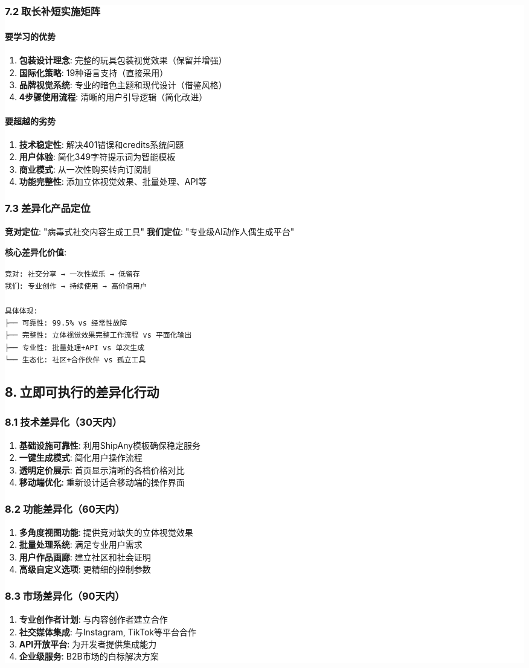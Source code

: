### 7.2 取长补短实施矩阵

#### 要学习的优势
1. **包装设计理念**: 完整的玩具包装视觉效果（保留并增强）
2. **国际化策略**: 19种语言支持（直接采用）
3. **品牌视觉系统**: 专业的暗色主题和现代设计（借鉴风格）
4. **4步骤使用流程**: 清晰的用户引导逻辑（简化改进）

#### 要超越的劣势
1. **技术稳定性**: 解决401错误和credits系统问题
2. **用户体验**: 简化349字符提示词为智能模板
3. **商业模式**: 从一次性购买转向订阅制
4. **功能完整性**: 添加立体视觉效果、批量处理、API等

### 7.3 差异化产品定位

**竞对定位**: "病毒式社交内容生成工具"
**我们定位**: "专业级AI动作人偶生成平台"

**核心差异化价值**:
```
竞对: 社交分享 → 一次性娱乐 → 低留存
我们: 专业创作 → 持续使用 → 高价值用户

具体体现:
├── 可靠性: 99.5% vs 经常性故障
├── 完整性: 立体视觉效果完整工作流程 vs 平面化输出
├── 专业性: 批量处理+API vs 单次生成
└── 生态化: 社区+合作伙伴 vs 孤立工具
```

## 8. 立即可执行的差异化行动

### 8.1 技术差异化（30天内）
1. **基础设施可靠性**: 利用ShipAny模板确保稳定服务
2. **一键生成模式**: 简化用户操作流程
3. **透明定价展示**: 首页显示清晰的各档价格对比
4. **移动端优化**: 重新设计适合移动端的操作界面

### 8.2 功能差异化（60天内）
1. **多角度视图功能**: 提供竞对缺失的立体视觉效果
2. **批量处理系统**: 满足专业用户需求
3. **用户作品画廊**: 建立社区和社会证明
4. **高级自定义选项**: 更精细的控制参数

### 8.3 市场差异化（90天内）
1. **专业创作者计划**: 与内容创作者建立合作
2. **社交媒体集成**: 与Instagram, TikTok等平台合作
3. **API开放平台**: 为开发者提供集成能力
4. **企业级服务**: B2B市场的白标解决方案
